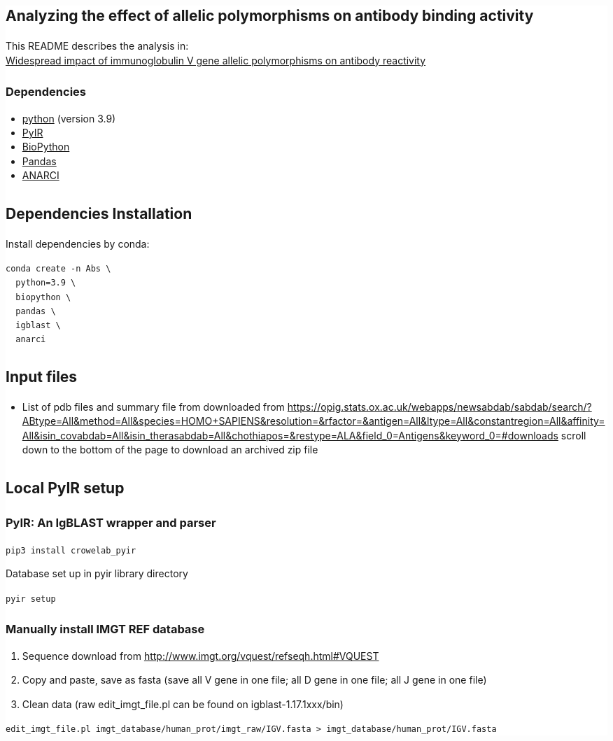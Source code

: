 ## Analyzing the effect of allelic polymorphisms on antibody binding activity
This README describes the analysis in:  
[Widespread impact of immunoglobulin V gene allelic polymorphisms on antibody reactivity](https://www.biorxiv.org/content/10.1101/2023.06.06.543969v1)

### Dependencies ###
* [python](https://www.python.org/) (version 3.9)
* [PyIR](https://github.com/crowelab/PyIR)
* [BioPython](https://github.com/biopython/biopython)
* [Pandas](https://pandas.pydata.org/)
* [ANARCI](https://github.com/oxpig/ANARCI)
## Dependencies Installation ##
Install dependencies by conda:

```
conda create -n Abs \
  python=3.9 \
  biopython \
  pandas \
  igblast \
  anarci
```

## Input files 

* List of pdb files and summary file from downloaded from https://opig.stats.ox.ac.uk/webapps/newsabdab/sabdab/search/?ABtype=All&method=All&species=HOMO+SAPIENS&resolution=&rfactor=&antigen=All&ltype=All&constantregion=All&affinity=All&isin_covabdab=All&isin_therasabdab=All&chothiapos=&restype=ALA&field_0=Antigens&keyword_0=#downloads
scroll down to the bottom of the page to download an archived zip file
## Local PyIR setup

### PyIR: An IgBLAST wrapper and parser

``pip3 install crowelab_pyir``

Database set up in pyir library directory

``pyir setup``

### Manually install IMGT REF database

1. Sequence download from  http://www.imgt.org/vquest/refseqh.html#VQUEST

2. Copy and paste, save as fasta (save all V gene in one file; all D gene in one file; all J gene in one file)

3. Clean data (raw edit_imgt_file.pl can be found on igblast-1.17.1xxx/bin)

``edit_imgt_file.pl imgt_database/human_prot/imgt_raw/IGV.fasta > imgt_database/human_prot/IGV.fasta``
